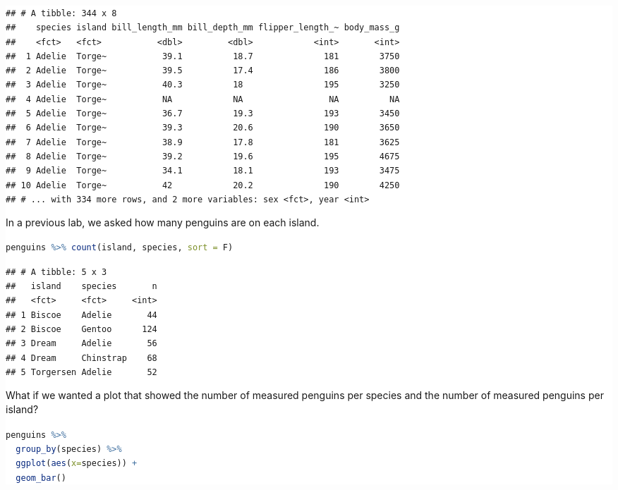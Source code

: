 ```
## # A tibble: 344 x 8
##    species island bill_length_mm bill_depth_mm flipper_length_~ body_mass_g
##    <fct>   <fct>           <dbl>         <dbl>            <int>       <int>
##  1 Adelie  Torge~           39.1          18.7              181        3750
##  2 Adelie  Torge~           39.5          17.4              186        3800
##  3 Adelie  Torge~           40.3          18                195        3250
##  4 Adelie  Torge~           NA            NA                 NA          NA
##  5 Adelie  Torge~           36.7          19.3              193        3450
##  6 Adelie  Torge~           39.3          20.6              190        3650
##  7 Adelie  Torge~           38.9          17.8              181        3625
##  8 Adelie  Torge~           39.2          19.6              195        4675
##  9 Adelie  Torge~           34.1          18.1              193        3475
## 10 Adelie  Torge~           42            20.2              190        4250
## # ... with 334 more rows, and 2 more variables: sex <fct>, year <int>
```

In a previous lab, we asked how many penguins are on each island.

```r
penguins %>% count(island, species, sort = F)
```

```
## # A tibble: 5 x 3
##   island    species       n
##   <fct>     <fct>     <int>
## 1 Biscoe    Adelie       44
## 2 Biscoe    Gentoo      124
## 3 Dream     Adelie       56
## 4 Dream     Chinstrap    68
## 5 Torgersen Adelie       52
```

What if we wanted a plot that showed the number of measured penguins per species and the number of measured penguins per island?

```r
penguins %>%
  group_by(species) %>% 
  ggplot(aes(x=species)) + 
  geom_bar()
```

